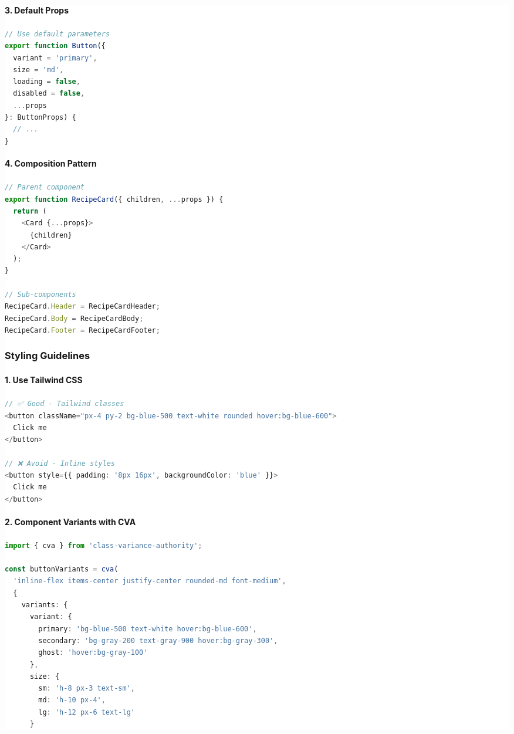 #### 3. Default Props
```typescript
// Use default parameters
export function Button({
  variant = 'primary',
  size = 'md',
  loading = false,
  disabled = false,
  ...props
}: ButtonProps) {
  // ...
}
```

#### 4. Composition Pattern
```typescript
// Parent component
export function RecipeCard({ children, ...props }) {
  return (
    <Card {...props}>
      {children}
    </Card>
  );
}

// Sub-components
RecipeCard.Header = RecipeCardHeader;
RecipeCard.Body = RecipeCardBody;
RecipeCard.Footer = RecipeCardFooter;
```

### Styling Guidelines

#### 1. Use Tailwind CSS
```typescript
// ✅ Good - Tailwind classes
<button className="px-4 py-2 bg-blue-500 text-white rounded hover:bg-blue-600">
  Click me
</button>

// ❌ Avoid - Inline styles
<button style={{ padding: '8px 16px', backgroundColor: 'blue' }}>
  Click me
</button>
```

#### 2. Component Variants with CVA
```typescript
import { cva } from 'class-variance-authority';

const buttonVariants = cva(
  'inline-flex items-center justify-center rounded-md font-medium',
  {
    variants: {
      variant: {
        primary: 'bg-blue-500 text-white hover:bg-blue-600',
        secondary: 'bg-gray-200 text-gray-900 hover:bg-gray-300',
        ghost: 'hover:bg-gray-100'
      },
      size: {
        sm: 'h-8 px-3 text-sm',
        md: 'h-10 px-4',
        lg: 'h-12 px-6 text-lg'
      }
```